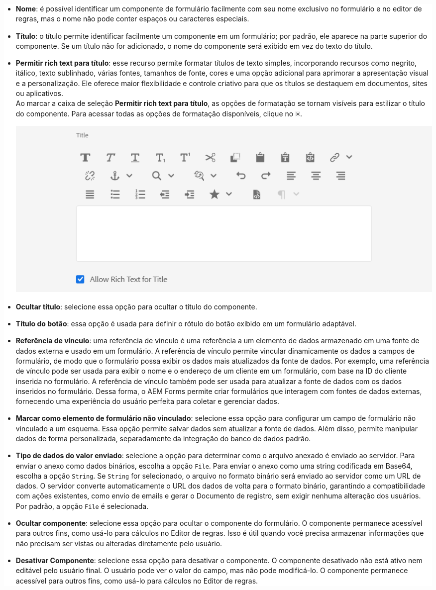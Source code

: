 - **Nome**: é possível identificar um componente de formulário facilmente com seu nome exclusivo no formulário e no editor de regras, mas o nome não pode conter espaços ou caracteres especiais.

- **Título**: o título permite identificar facilmente um componente em um formulário; por padrão, ele aparece na parte superior do componente. Se um título não for adicionado, o nome do componente será exibido em vez do texto do título.
- **Permitir rich text para título**: esse recurso permite formatar títulos de texto simples, incorporando recursos como negrito, itálico, texto sublinhado, várias fontes, tamanhos de fonte, cores e uma opção adicional para aprimorar a apresentação visual e a personalização. Ele oferece maior flexibilidade e controle criativo para que os títulos se destaquem em documentos, sites ou aplicativos.\
  Ao marcar a caixa de seleção **Permitir rich text para título**, as opções de formatação se tornam visíveis para estilizar o título do componente. Para acessar todas as opções de formatação disponíveis, clique no ![Ícone de tela cheia](/help/adaptive-forms/assets/fullscreen-icon.png).

  ![Suporte a rich text](/help/adaptive-forms/assets/richtext-support-title.png)

- **Ocultar título**: selecione essa opção para ocultar o título do componente.

- **Título do botão**: essa opção é usada para definir o rótulo do botão exibido em um formulário adaptável.
- **Referência de vínculo**: uma referência de vínculo é uma referência a um elemento de dados armazenado em uma fonte de dados externa e usado em um formulário. A referência de vínculo permite vincular dinamicamente os dados a campos de formulário, de modo que o formulário possa exibir os dados mais atualizados da fonte de dados. Por exemplo, uma referência de vínculo pode ser usada para exibir o nome e o endereço de um cliente em um formulário, com base na ID do cliente inserida no formulário. A referência de vínculo também pode ser usada para atualizar a fonte de dados com os dados inseridos no formulário. Dessa forma, o AEM Forms permite criar formulários que interagem com fontes de dados externas, fornecendo uma experiência do usuário perfeita para coletar e gerenciar dados.
- **Marcar como elemento de formulário não vinculado**: selecione essa opção para configurar um campo de formulário não vinculado a um esquema. Essa opção permite salvar dados sem atualizar a fonte de dados. Além disso, permite manipular dados de forma personalizada, separadamente da integração do banco de dados padrão.
- **Tipo de dados do valor enviado**: selecione a opção para determinar como o arquivo anexado é enviado ao servidor. Para enviar o anexo como dados binários, escolha a opção `File`. Para enviar o anexo como uma string codificada em Base64, escolha a opção `String`. Se `String` for selecionado, o arquivo no formato binário será enviado ao servidor como um URL de dados. O servidor converte automaticamente o URL dos dados de volta para o formato binário, garantindo a compatibilidade com ações existentes, como envio de emails e gerar o Documento de registro, sem exigir nenhuma alteração dos usuários. Por padrão, a opção `File` é selecionada.
- **Ocultar componente**: selecione essa opção para ocultar o componente do formulário. O componente permanece acessível para outros fins, como usá-lo para cálculos no Editor de regras. Isso é útil quando você precisa armazenar informações que não precisam ser vistas ou alteradas diretamente pelo usuário.
- **Desativar Componente**: selecione essa opção para desativar o componente. O componente desativado não está ativo nem editável pelo usuário final. O usuário pode ver o valor do campo, mas não pode modificá-lo. O componente permanece acessível para outros fins, como usá-lo para cálculos no Editor de regras.